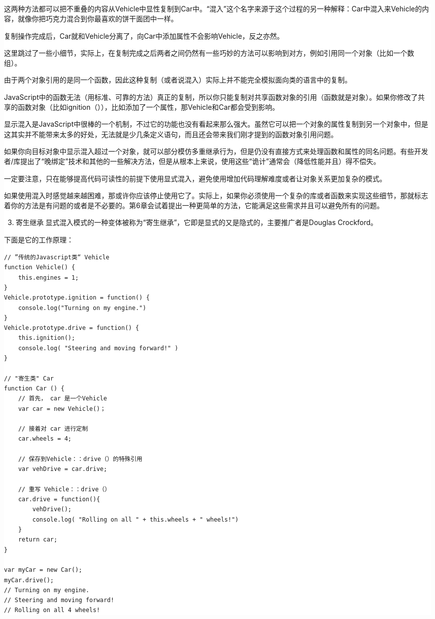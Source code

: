 这两种方法都可以把不重叠的内容从Vehicle中显性复制到Car中。“混入”这个名字来源于这个过程的另一种解释：Car中混入来Vehicle的内容，就像你把巧克力混合到你最喜欢的饼干面团中一样。

复制操作完成后，Car就和Vehicle分离了，向Car中添加属性不会影响Vehicle，反之亦然。

这里跳过了一些小细节，实际上，在复制完成之后两者之间仍然有一些巧妙的方法可以影响到对方，例如引用同一个对象（比如一个数组）。

由于两个对象引用的是同一个函数，因此这种复制（或者说混入）实际上并不能完全模拟面向类的语言中的复制。

JavaScript中的函数无法（用标准、可靠的方法）真正的复制，所以你只能复制对共享函数对象的引用（函数就是对象）。如果你修改了共享的函数对象（比如ignition（）），比如添加了一个属性，那Vehicle和Car都会受到影响。

显示混入是JavaScript中很棒的一个机制，不过它的功能也没有看起来那么强大。虽然它可以把一个对象的属性复制到另一个对象中，但是这其实并不能带来太多的好处，无法就是少几条定义语句，而且还会带来我们刚才提到的函数对象引用问题。

如果你向目标对象中显示混入超过一个对象，就可以部分模仿多重继承行为，但是仍没有直接方式来处理函数和属性的同名问题。有些开发者/库提出了“晚绑定”技术和其他的一些解决方法，但是从根本上来说，使用这些“诡计”通常会（降低性能并且）得不偿失。

一定要注意，只在能够提高代码可读性的前提下使用显式混入，避免使用增加代码理解难度或者让对象关系更加复杂的模式。

如果使用混入时感觉越来越困难，那或许你应该停止使用它了。实际上，如果你必须使用一个复杂的库或者函数来实现这些细节，那就标志着你的方法是有问题的或者是不必要的。第6章会试着提出一种更简单的方法，它能满足这些需求并且可以避免所有的问题。

3. 寄生继承
显式混入模式的一种变体被称为“寄生继承”，它即是显式的又是隐式的，主要推广者是Douglas Crockford。

下面是它的工作原理：
```
// ”传统的Javascript类“ Vehicle
function Vehicle() {
    this.engines = 1;
}
Vehicle.prototype.ignition = function() {
    console.log("Turning on my engine.")
}
Vehicle.prototype.drive = function() {
    this.ignition();
    console.log( "Steering and moving forward!" )
}

// "寄生类" Car
function Car () {
    // 首先， car 是一个Vehicle
    var car = new Vehicle()；

    // 接着对 car 进行定制
    car.wheels = 4;

    // 保存到Vehicle：：drive（）的特殊引用
    var vehDrive = car.drive;

    // 重写 Vehicle：：drive（）
    car.drive = function(){
        vehDrive();
        console.log( "Rolling on all " + this.wheels + " wheels!")
    }
    return car;
}

var myCar = new Car();
myCar.drive();
// Turning on my engine.
// Steering and moving forward!
// Rolling on all 4 wheels!
```
